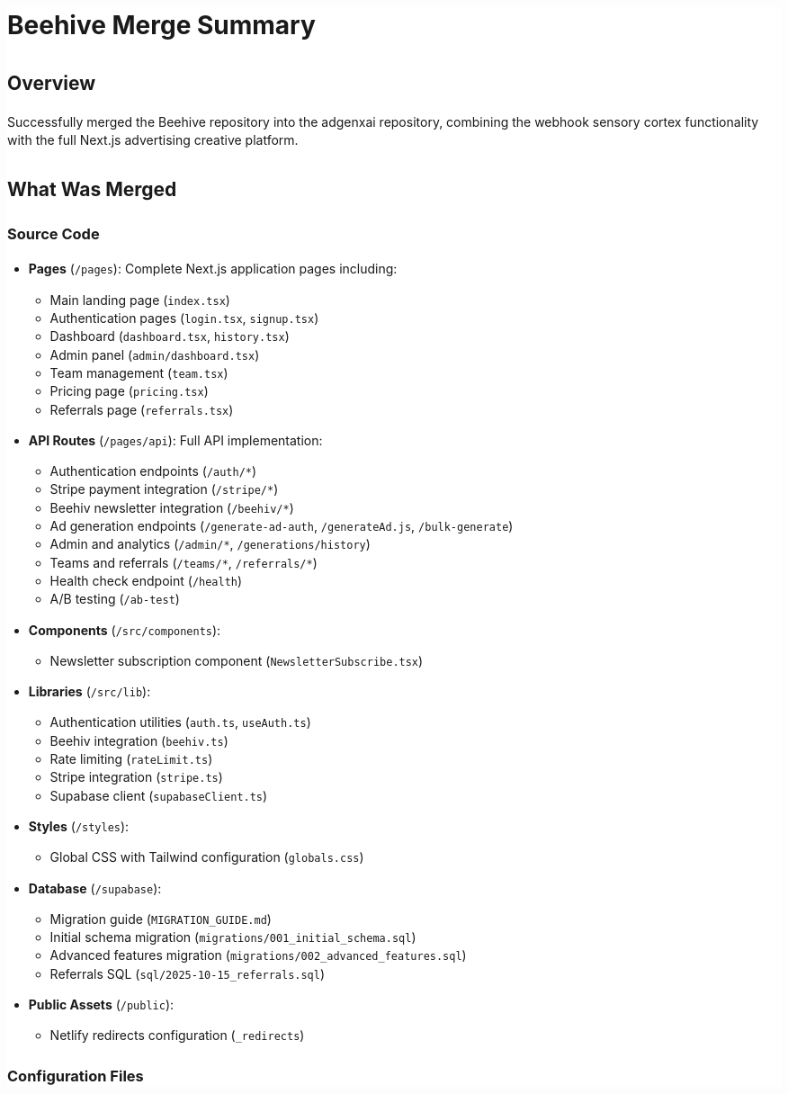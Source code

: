 # Beehive Merge Summary

## Overview
Successfully merged the Beehive repository into the adgenxai repository, combining the webhook sensory cortex functionality with the full Next.js advertising creative platform.

## What Was Merged

### Source Code
- **Pages** (`/pages`): Complete Next.js application pages including:
  - Main landing page (`index.tsx`)
  - Authentication pages (`login.tsx`, `signup.tsx`)
  - Dashboard (`dashboard.tsx`, `history.tsx`)
  - Admin panel (`admin/dashboard.tsx`)
  - Team management (`team.tsx`)
  - Pricing page (`pricing.tsx`)
  - Referrals page (`referrals.tsx`)

- **API Routes** (`/pages/api`): Full API implementation:
  - Authentication endpoints (`/auth/*`)
  - Stripe payment integration (`/stripe/*`)
  - Beehiv newsletter integration (`/beehiv/*`)
  - Ad generation endpoints (`/generate-ad-auth`, `/generateAd.js`, `/bulk-generate`)
  - Admin and analytics (`/admin/*`, `/generations/history`)
  - Teams and referrals (`/teams/*`, `/referrals/*`)
  - Health check endpoint (`/health`)
  - A/B testing (`/ab-test`)

- **Components** (`/src/components`):
  - Newsletter subscription component (`NewsletterSubscribe.tsx`)

- **Libraries** (`/src/lib`):
  - Authentication utilities (`auth.ts`, `useAuth.ts`)
  - Beehiv integration (`beehiv.ts`)
  - Rate limiting (`rateLimit.ts`)
  - Stripe integration (`stripe.ts`)
  - Supabase client (`supabaseClient.ts`)

- **Styles** (`/styles`):
  - Global CSS with Tailwind configuration (`globals.css`)

- **Database** (`/supabase`):
  - Migration guide (`MIGRATION_GUIDE.md`)
  - Initial schema migration (`migrations/001_initial_schema.sql`)
  - Advanced features migration (`migrations/002_advanced_features.sql`)
  - Referrals SQL (`sql/2025-10-15_referrals.sql`)

- **Public Assets** (`/public`):
  - Netlify redirects configuration (`_redirects`)

### Configuration Files
